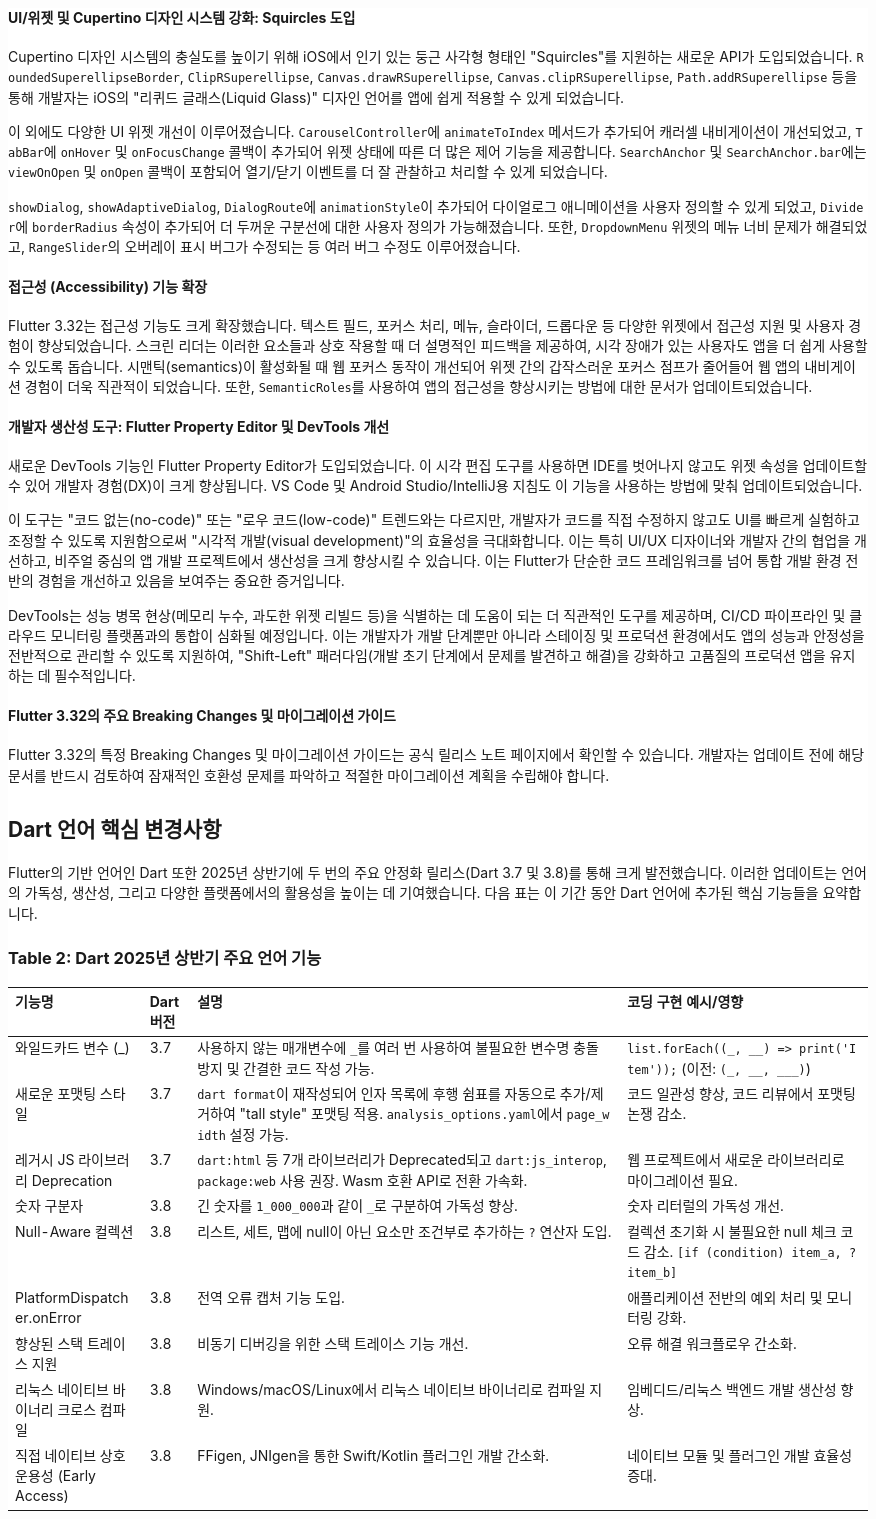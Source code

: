 #### UI/위젯 및 Cupertino 디자인 시스템 강화: Squircles 도입

Cupertino 디자인 시스템의 충실도를 높이기 위해 iOS에서 인기 있는 둥근 사각형 형태인 "Squircles"를 지원하는 새로운 API가 도입되었습니다. `RoundedSuperellipseBorder`, `ClipRSuperellipse`, `Canvas.drawRSuperellipse`, `Canvas.clipRSuperellipse`, `Path.addRSuperellipse` 등을 통해 개발자는 iOS의 "리퀴드 글래스(Liquid Glass)" 디자인 언어를 앱에 쉽게 적용할 수 있게 되었습니다.

이 외에도 다양한 UI 위젯 개선이 이루어졌습니다. `CarouselController`에 `animateToIndex` 메서드가 추가되어 캐러셀 내비게이션이 개선되었고, `TabBar`에 `onHover` 및 `onFocusChange` 콜백이 추가되어 위젯 상태에 따른 더 많은 제어 기능을 제공합니다. `SearchAnchor` 및 `SearchAnchor.bar`에는 `viewOnOpen` 및 `onOpen` 콜백이 포함되어 열기/닫기 이벤트를 더 잘 관찰하고 처리할 수 있게 되었습니다.

`showDialog`, `showAdaptiveDialog`, `DialogRoute`에 `animationStyle`이 추가되어 다이얼로그 애니메이션을 사용자 정의할 수 있게 되었고, `Divider`에 `borderRadius` 속성이 추가되어 더 두꺼운 구분선에 대한 사용자 정의가 가능해졌습니다. 또한, `DropdownMenu` 위젯의 메뉴 너비 문제가 해결되었고, `RangeSlider`의 오버레이 표시 버그가 수정되는 등 여러 버그 수정도 이루어졌습니다.

#### 접근성 (Accessibility) 기능 확장

Flutter 3.32는 접근성 기능도 크게 확장했습니다. 텍스트 필드, 포커스 처리, 메뉴, 슬라이더, 드롭다운 등 다양한 위젯에서 접근성 지원 및 사용자 경험이 향상되었습니다. 스크린 리더는 이러한 요소들과 상호 작용할 때 더 설명적인 피드백을 제공하여, 시각 장애가 있는 사용자도 앱을 더 쉽게 사용할 수 있도록 돕습니다. 시맨틱(semantics)이 활성화될 때 웹 포커스 동작이 개선되어 위젯 간의 갑작스러운 포커스 점프가 줄어들어 웹 앱의 내비게이션 경험이 더욱 직관적이 되었습니다. 또한, `SemanticRoles`를 사용하여 앱의 접근성을 향상시키는 방법에 대한 문서가 업데이트되었습니다.

#### 개발자 생산성 도구: Flutter Property Editor 및 DevTools 개선

새로운 DevTools 기능인 Flutter Property Editor가 도입되었습니다. 이 시각 편집 도구를 사용하면 IDE를 벗어나지 않고도 위젯 속성을 업데이트할 수 있어 개발자 경험(DX)이 크게 향상됩니다. VS Code 및 Android Studio/IntelliJ용 지침도 이 기능을 사용하는 방법에 맞춰 업데이트되었습니다.

이 도구는 "코드 없는(no-code)" 또는 "로우 코드(low-code)" 트렌드와는 다르지만, 개발자가 코드를 직접 수정하지 않고도 UI를 빠르게 실험하고 조정할 수 있도록 지원함으로써 "시각적 개발(visual development)"의 효율성을 극대화합니다. 이는 특히 UI/UX 디자이너와 개발자 간의 협업을 개선하고, 비주얼 중심의 앱 개발 프로젝트에서 생산성을 크게 향상시킬 수 있습니다. 이는 Flutter가 단순한 코드 프레임워크를 넘어 통합 개발 환경 전반의 경험을 개선하고 있음을 보여주는 중요한 증거입니다.

DevTools는 성능 병목 현상(메모리 누수, 과도한 위젯 리빌드 등)을 식별하는 데 도움이 되는 더 직관적인 도구를 제공하며, CI/CD 파이프라인 및 클라우드 모니터링 플랫폼과의 통합이 심화될 예정입니다. 이는 개발자가 개발 단계뿐만 아니라 스테이징 및 프로덕션 환경에서도 앱의 성능과 안정성을 전반적으로 관리할 수 있도록 지원하여, "Shift-Left" 패러다임(개발 초기 단계에서 문제를 발견하고 해결)을 강화하고 고품질의 프로덕션 앱을 유지하는 데 필수적입니다.

#### Flutter 3.32의 주요 Breaking Changes 및 마이그레이션 가이드

Flutter 3.32의 특정 Breaking Changes 및 마이그레이션 가이드는 공식 릴리스 노트 페이지에서 확인할 수 있습니다. 개발자는 업데이트 전에 해당 문서를 반드시 검토하여 잠재적인 호환성 문제를 파악하고 적절한 마이그레이션 계획을 수립해야 합니다.

## Dart 언어 핵심 변경사항

Flutter의 기반 언어인 Dart 또한 2025년 상반기에 두 번의 주요 안정화 릴리스(Dart 3.7 및 3.8)를 통해 크게 발전했습니다. 이러한 업데이트는 언어의 가독성, 생산성, 그리고 다양한 플랫폼에서의 활용성을 높이는 데 기여했습니다. 다음 표는 이 기간 동안 Dart 언어에 추가된 핵심 기능들을 요약합니다.

### Table 2: Dart 2025년 상반기 주요 언어 기능

| 기능명 | Dart 버전 | 설명 | 코딩 구현 예시/영향 |
| :--- | :--- | :--- | :--- |
| 와일드카드 변수 (_) | 3.7 | 사용하지 않는 매개변수에 `_`를 여러 번 사용하여 불필요한 변수명 충돌 방지 및 간결한 코드 작성 가능. | `list.forEach((_, __) => print('Item'));` (이전: `(_, __, ___)`) |
| 새로운 포맷팅 스타일 | 3.7 | `dart format`이 재작성되어 인자 목록에 후행 쉼표를 자동으로 추가/제거하여 "tall style" 포맷팅 적용. `analysis_options.yaml`에서 `page_width` 설정 가능. | 코드 일관성 향상, 코드 리뷰에서 포맷팅 논쟁 감소. |
| 레거시 JS 라이브러리 Deprecation | 3.7 | `dart:html` 등 7개 라이브러리가 Deprecated되고 `dart:js_interop`, `package:web` 사용 권장. Wasm 호환 API로 전환 가속화. | 웹 프로젝트에서 새로운 라이브러리로 마이그레이션 필요. |
| 숫자 구분자 | 3.8 | 긴 숫자를 `1_000_000`과 같이 `_`로 구분하여 가독성 향상. | 숫자 리터럴의 가독성 개선. |
| Null-Aware 컬렉션 | 3.8 | 리스트, 세트, 맵에 null이 아닌 요소만 조건부로 추가하는 `?` 연산자 도입. | 컬렉션 초기화 시 불필요한 null 체크 코드 감소. `[if (condition) item_a, ?item_b]` |
| PlatformDispatcher.onError | 3.8 | 전역 오류 캡처 기능 도입. | 애플리케이션 전반의 예외 처리 및 모니터링 강화. |
| 향상된 스택 트레이스 지원 | 3.8 | 비동기 디버깅을 위한 스택 트레이스 기능 개선. | 오류 해결 워크플로우 간소화. |
| 리눅스 네이티브 바이너리 크로스 컴파일 | 3.8 | Windows/macOS/Linux에서 리눅스 네이티브 바이너리로 컴파일 지원. | 임베디드/리눅스 백엔드 개발 생산성 향상. |
| 직접 네이티브 상호 운용성 (Early Access) | 3.8 | FFigen, JNIgen을 통한 Swift/Kotlin 플러그인 개발 간소화. | 네이티브 모듈 및 플러그인 개발 효율성 증대. |

